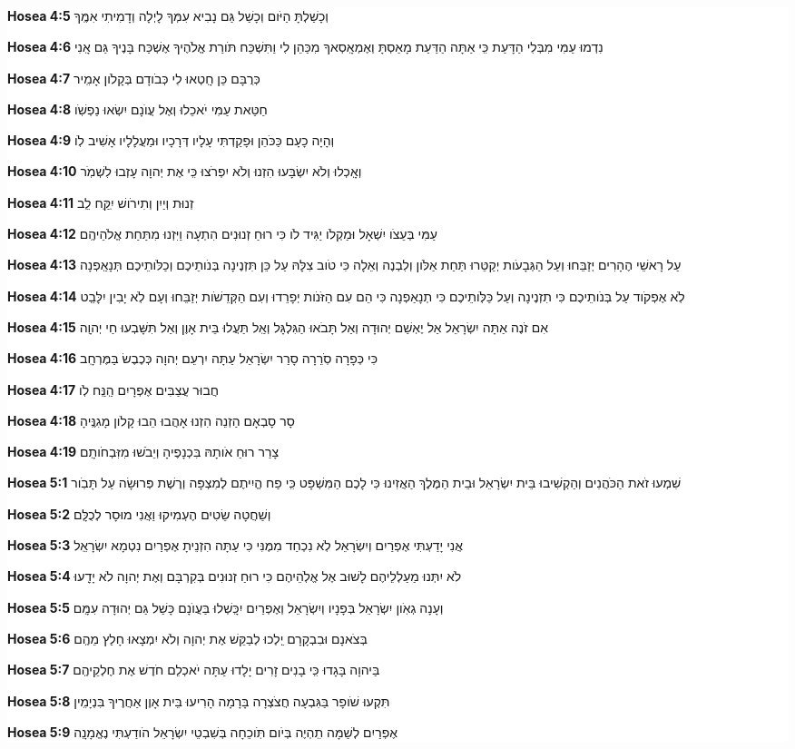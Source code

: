 **Hosea 4:5**   וְכָשַׁלְתָּ הַיֹּום וְכָשַׁל גַּם נָבִיא עִמְּךָ לָיְלָה וְדָמִיתִי אִמֶּֽךָ

**Hosea 4:6**   נִדְמוּ עַמִּי מִבְּלִי הַדָּעַת כִּֽי אַתָּה הַדַּעַת מָאַסְתָּ וְאֶמְאָֽסְאךָ מִכַּהֵן לִי וַתִּשְׁכַּח תֹּורַת אֱלֹהֶיךָ אֶשְׁכַּח בָּנֶיךָ גַּם אָֽנִי

**Hosea 4:7**   כְּרֻבָּם כֵּן חָֽטְאוּ לִי כְּבֹודָם בְּקָלֹון אָמִֽיר

**Hosea 4:8**   חַטַּאת עַמִּי יֹאכֵלוּ וְאֶל עֲוֺנָם יִשְׂאוּ נַפְשֹֽׁו

**Hosea 4:9**   וְהָיָה כָעָם כַּכֹּהֵן וּפָקַדְתִּי עָלָיו דְּרָכָיו וּמַעֲלָלָיו אָשִׁיב לֹֽו

**Hosea 4:10**   וְאָֽכְלוּ וְלֹא יִשְׂבָּעוּ הִזְנוּ וְלֹא יִפְרֹצוּ כִּֽי אֶת יְהוָה עָזְבוּ לִשְׁמֹֽר

**Hosea 4:11**   זְנוּת וְיַיִן וְתִירֹושׁ יִֽקַּֽח לֵֽב

**Hosea 4:12**   עַמִּי בְּעֵצֹו יִשְׁאָל וּמַקְלֹו יַגִּיד לֹו כִּי רוּחַ זְנוּנִים הִתְעָה וַיִּזְנוּ מִתַּחַת אֱלֹהֵיהֶֽם

**Hosea 4:13**   עַל רָאשֵׁי הֶהָרִים יְזַבֵּחוּ וְעַל הַגְּבָעֹות יְקַטֵּרוּ תַּחַת אַלֹּון וְלִבְנֶה וְאֵלָה כִּי טֹוב צִלָּהּ עַל כֵּן תִּזְנֶינָה בְּנֹותֵיכֶם וְכַלֹּותֵיכֶם תְּנָאַֽפְנָה

**Hosea 4:14**   לֹֽא אֶפְקֹוד עַל בְּנֹותֵיכֶם כִּי תִזְנֶינָה וְעַל כַּלֹּֽותֵיכֶם כִּי תְנָאַפְנָה כִּי הֵם עִם הַזֹּנֹות יְפָרֵדוּ וְעִם הַקְּדֵשֹׁות יְזַבֵּחוּ וְעָם לֹֽא יָבִין יִלָּבֵֽט

**Hosea 4:15**   אִם זֹנֶה אַתָּה יִשְׂרָאֵל אַל יֶאְשַׁם יְהוּדָה וְאַל תָּבֹאוּ הַגִּלְגָּל וְאַֽל תַּעֲלוּ בֵּית אָוֶן וְאַל תִּשָּׁבְעוּ חַי יְהוָֽה

**Hosea 4:16**   כִּי כְּפָרָה סֹֽרֵרָה סָרַר יִשְׂרָאֵל עַתָּה יִרְעֵם יְהוָה כְּכֶבֶשׂ בַּמֶּרְחָֽב

**Hosea 4:17**   חֲבוּר עֲצַבִּים אֶפְרָיִם הַֽנַּֽח לֹֽו

**Hosea 4:18**   סָר סָבְאָם הַזְנֵה הִזְנוּ אָהֲבוּ הֵבוּ קָלֹון מָגִנֶּֽיהָ

**Hosea 4:19**   צָרַר רוּחַ אֹותָהּ בִּכְנָפֶיהָ וְיֵבֹשׁוּ מִזִּבְחֹותָֽם 

**Hosea 5:1**   שִׁמְעוּ זֹאת הַכֹּהֲנִים וְהַקְשִׁיבוּ  בֵּית יִשְׂרָאֵל וּבֵית הַמֶּלֶךְ הַאֲזִינוּ כִּי לָכֶם הַמִּשְׁפָּט כִּֽי פַח הֱיִיתֶם לְמִצְפָּה וְרֶשֶׁת פְּרוּשָׂה עַל תָּבֹֽור

**Hosea 5:2**   וְשַׁחֲטָה שֵׂטִים הֶעְמִיקוּ וַאֲנִי מוּסָר לְכֻלָּֽם

**Hosea 5:3**   אֲנִי יָדַעְתִּי אֶפְרַיִם וְיִשְׂרָאֵל לֹֽא נִכְחַד מִמֶּנִּי כִּי עַתָּה הִזְנֵיתָ אֶפְרַיִם נִטְמָא יִשְׂרָאֵֽל

**Hosea 5:4**   לֹא יִתְּנוּ מַעַלְלֵיהֶם לָשׁוּב אֶל אֱלֹֽהֵיהֶם כִּי רוּחַ זְנוּנִים בְּקִרְבָּם וְאֶת יְהוָה לֹא יָדָֽעוּ

**Hosea 5:5**   וְעָנָה גְאֹֽון יִשְׂרָאֵל בְּפָנָיו וְיִשְׂרָאֵל וְאֶפְרַיִם יִכָּֽשְׁלוּ בַּעֲוֺנָם כָּשַׁל גַּם יְהוּדָה עִמָּֽם

**Hosea 5:6**   בְּצֹאנָם וּבִבְקָרָם יֵֽלְכוּ לְבַקֵּשׁ אֶת יְהוָה וְלֹא יִמְצָאוּ חָלַץ מֵהֶֽם

**Hosea 5:7**   בַּיהוָה בָּגָדוּ כִּֽי בָנִים זָרִים יָלָדוּ עַתָּה יֹאכְלֵם חֹדֶשׁ אֶת חֶלְקֵיהֶֽם

**Hosea 5:8**   תִּקְעוּ שֹׁופָר בַּגִּבְעָה חֲצֹצְרָה בָּרָמָה הָרִיעוּ בֵּית אָוֶן אַחֲרֶיךָ בִּנְיָמִֽין

**Hosea 5:9**   אֶפְרַיִם לְשַׁמָּה תִֽהְיֶה בְּיֹום תֹּֽוכֵחָה בְּשִׁבְטֵי יִשְׂרָאֵל הֹודַעְתִּי נֶאֱמָנָֽה

